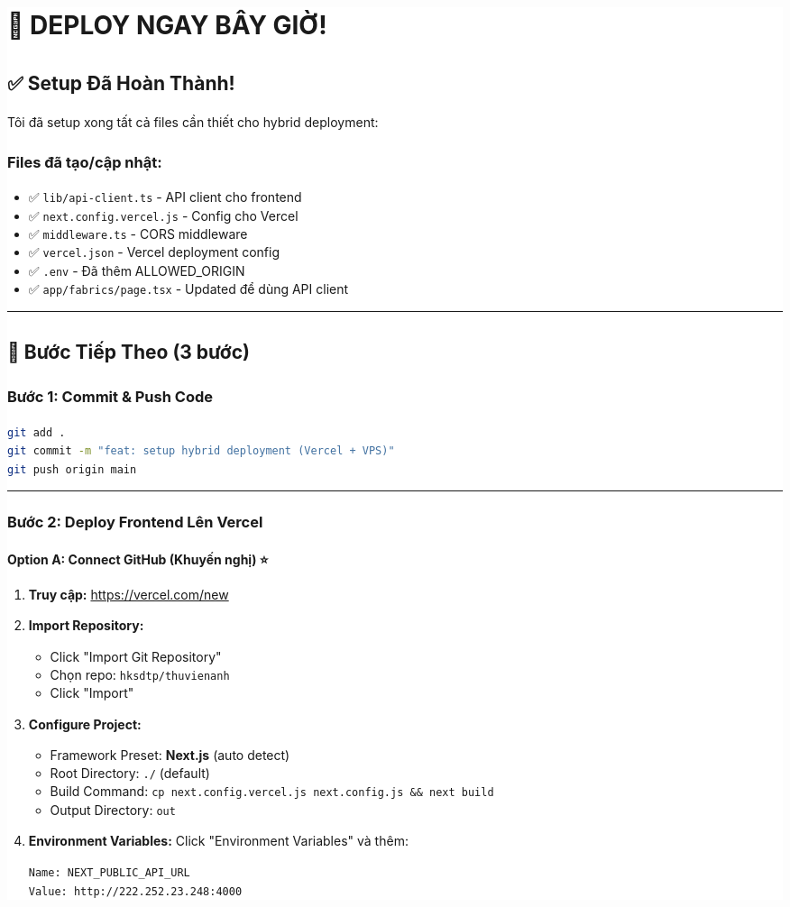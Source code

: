 # 🚀 DEPLOY NGAY BÂY GIỜ!

## ✅ Setup Đã Hoàn Thành!

Tôi đã setup xong tất cả files cần thiết cho hybrid deployment:

### **Files đã tạo/cập nhật:**
- ✅ `lib/api-client.ts` - API client cho frontend
- ✅ `next.config.vercel.js` - Config cho Vercel
- ✅ `middleware.ts` - CORS middleware
- ✅ `vercel.json` - Vercel deployment config
- ✅ `.env` - Đã thêm ALLOWED_ORIGIN
- ✅ `app/fabrics/page.tsx` - Updated để dùng API client

---

## 🎯 Bước Tiếp Theo (3 bước)

### **Bước 1: Commit & Push Code**

```bash
git add .
git commit -m "feat: setup hybrid deployment (Vercel + VPS)"
git push origin main
```

---

### **Bước 2: Deploy Frontend Lên Vercel**

#### **Option A: Connect GitHub (Khuyến nghị) ⭐**

1. **Truy cập:** https://vercel.com/new
2. **Import Repository:**
   - Click "Import Git Repository"
   - Chọn repo: `hksdtp/thuvienanh`
   - Click "Import"

3. **Configure Project:**
   - Framework Preset: **Next.js** (auto detect)
   - Root Directory: `./` (default)
   - Build Command: `cp next.config.vercel.js next.config.js && next build`
   - Output Directory: `out`

4. **Environment Variables:**
   Click "Environment Variables" và thêm:
   ```
   Name: NEXT_PUBLIC_API_URL
   Value: http://222.252.23.248:4000
   ```
   